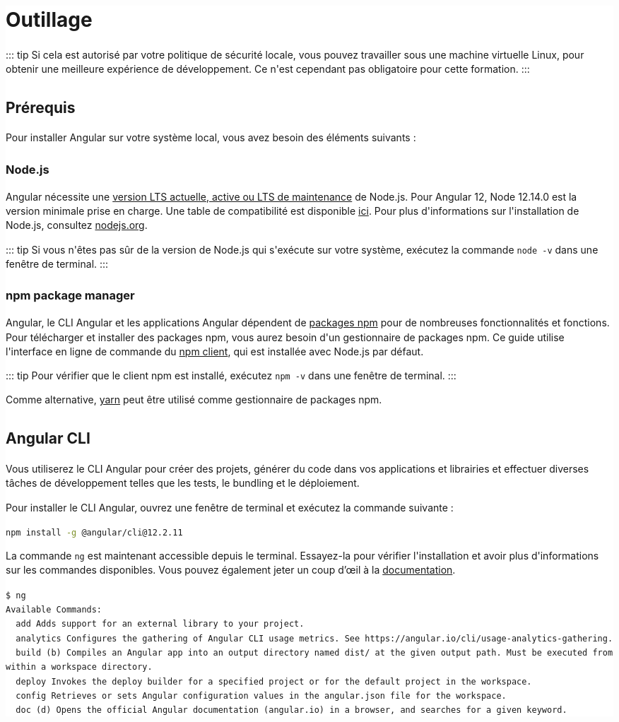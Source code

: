 # Outillage

::: tip
Si cela est autorisé par votre politique de sécurité locale, vous pouvez travailler sous une machine virtuelle Linux, pour obtenir une meilleure expérience de développement. Ce n'est cependant pas obligatoire pour cette formation.
:::

## Prérequis
Pour installer Angular sur votre système local, vous avez besoin des éléments suivants :

### Node.js
Angular nécessite une [version LTS actuelle, active ou LTS de maintenance](https://nodejs.org/en/about/releases/) de Node.js. Pour Angular 12, Node 12.14.0 est la version minimale prise en charge. Une table de compatibilité est disponible [ici](https://gist.github.com/LayZeeDK/c822cc812f75bb07b7c55d07ba2719b3). Pour plus d'informations sur l'installation de Node.js, consultez [nodejs.org](https://nodejs.org/en/).

::: tip
Si vous n'êtes pas sûr de la version de Node.js qui s'exécute sur votre système, exécutez la commande `node -v` dans une fenêtre de terminal.
:::

### npm package manager
Angular, le CLI Angular et les applications Angular dépendent de [packages npm](https://docs.npmjs.com/about-npm) pour de nombreuses fonctionnalités et fonctions. Pour télécharger et installer des packages npm, vous aurez besoin d'un gestionnaire de packages npm. Ce guide utilise l'interface en ligne de commande du [npm client](https://docs.npmjs.com/cli/v7/commands/npm-install), qui est installée avec Node.js par défaut.

::: tip
Pour vérifier que le client npm est installé, exécutez `npm -v` dans une fenêtre de terminal.
:::

Comme alternative, [yarn](https://classic.yarnpkg.com/en/docs/install/) peut être utilisé comme gestionnaire de packages npm.

## Angular CLI
Vous utiliserez le CLI Angular pour créer des projets, générer du code dans vos applications et librairies et effectuer diverses tâches de développement telles que les tests, le bundling et le déploiement.

Pour installer le CLI Angular, ouvrez une fenêtre de terminal et exécutez la commande suivante :
```sh
npm install -g @angular/cli@12.2.11
```

La commande `ng` est maintenant accessible depuis le terminal. Essayez-la pour vérifier l'installation et avoir plus d'informations sur les commandes disponibles. Vous pouvez également jeter un coup d’œil à la [documentation](https://angular.io/cli#command-overview).
```
$ ng
Available Commands:
  add Adds support for an external library to your project.
  analytics Configures the gathering of Angular CLI usage metrics. See https://angular.io/cli/usage-analytics-gathering.
  build (b) Compiles an Angular app into an output directory named dist/ at the given output path. Must be executed from within a workspace directory.
  deploy Invokes the deploy builder for a specified project or for the default project in the workspace.
  config Retrieves or sets Angular configuration values in the angular.json file for the workspace.
  doc (d) Opens the official Angular documentation (angular.io) in a browser, and searches for a given keyword.
```